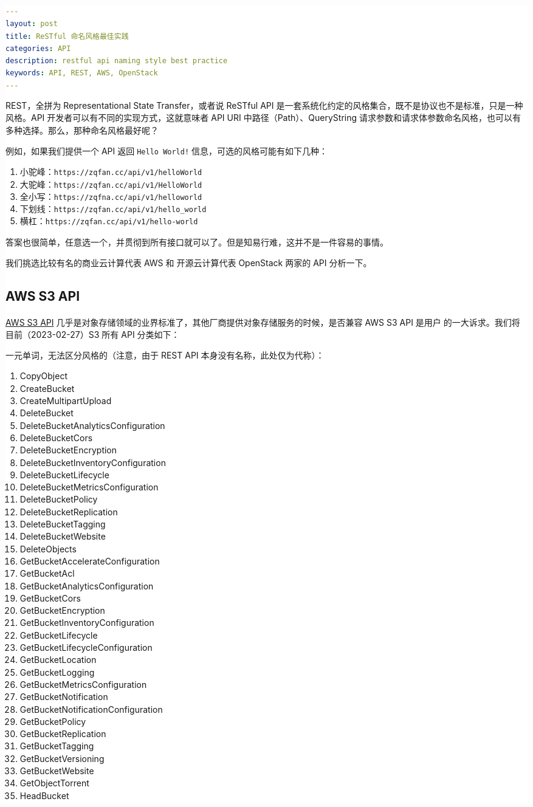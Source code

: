 ```yaml
---
layout: post
title: ReSTful 命名风格最佳实践
categories: API
description: restful api naming style best practice
keywords: API, REST, AWS, OpenStack
---
```


REST，全拼为 Representational State Transfer，或者说 ReSTful API 是一套系统化约定的风格集合，既不是协议也不是标准，只是一种风格。API 开发者可以有不同的实现方式，这就意味者 API URI 中路径（Path）、QueryString 请求参数和请求体参数命名风格，也可以有多种选择。那么，那种命名风格最好呢？

例如，如果我们提供一个 API 返回 `Hello World!` 信息，可选的风格可能有如下几种：

1. 小驼峰：`https://zqfan.cc/api/v1/helloWorld`
1. 大驼峰：`https://zqfan.cc/api/v1/HelloWorld`
1. 全小写：`https://zqfna.cc/api/v1/helloworld`
1. 下划线：`https://zqfan.cc/api/v1/hello_world`
1. 横杠：`https://zqfan.cc/api/v1/hello-world`

答案也很简单，任意选一个，并贯彻到所有接口就可以了。但是知易行难，这并不是一件容易的事情。

我们挑选比较有名的商业云计算代表 AWS 和 开源云计算代表 OpenStack 两家的 API 分析一下。

## AWS S3 API

[AWS S3 API](https://docs.aws.amazon.com/AmazonS3/latest/API/Welcome.html) 几乎是对象存储领域的业界标准了，其他厂商提供对象存储服务的时候，是否兼容 AWS S3 API 是用户 的一大诉求。我们将目前（2023-02-27）S3 所有 API 分类如下：

一元单词，无法区分风格的（注意，由于 REST API 本身没有名称，此处仅为代称）：
1. CopyObject
1. CreateBucket
1. CreateMultipartUpload
1. DeleteBucket
1. DeleteBucketAnalyticsConfiguration
1. DeleteBucketCors
1. DeleteBucketEncryption
1. DeleteBucketInventoryConfiguration
1. DeleteBucketLifecycle
1. DeleteBucketMetricsConfiguration
1. DeleteBucketPolicy
1. DeleteBucketReplication
1. DeleteBucketTagging
1. DeleteBucketWebsite
1. DeleteObjects
1. GetBucketAccelerateConfiguration
1. GetBucketAcl
1. GetBucketAnalyticsConfiguration
1. GetBucketCors
1. GetBucketEncryption
1. GetBucketInventoryConfiguration
1. GetBucketLifecycle
1. GetBucketLifecycleConfiguration
1. GetBucketLocation
1. GetBucketLogging
1. GetBucketMetricsConfiguration
1. GetBucketNotification
1. GetBucketNotificationConfiguration
1. GetBucketPolicy
1. GetBucketReplication
1. GetBucketTagging
1. GetBucketVersioning
1. GetBucketWebsite
1. GetObjectTorrent
1. HeadBucket